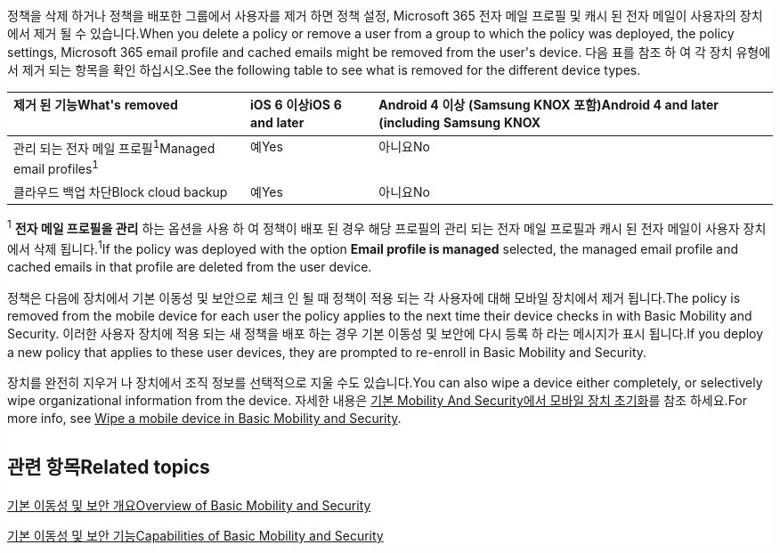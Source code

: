 <span data-ttu-id="c0d80-245">정책을 삭제 하거나 정책을 배포한 그룹에서 사용자를 제거 하면 정책 설정, Microsoft 365 전자 메일 프로필 및 캐시 된 전자 메일이 사용자의 장치에서 제거 될 수 있습니다.</span><span class="sxs-lookup"><span data-stu-id="c0d80-245">When you delete a policy or remove a user from a group to which the policy was deployed, the policy settings, Microsoft 365 email profile and cached emails might be removed from the user's device.</span></span> <span data-ttu-id="c0d80-246">다음 표를 참조 하 여 각 장치 유형에 서 제거 되는 항목을 확인 하십시오.</span><span class="sxs-lookup"><span data-stu-id="c0d80-246">See the following table to see what is removed for the different device types.</span></span>

|<span data-ttu-id="c0d80-247">**제거 된 기능**</span><span class="sxs-lookup"><span data-stu-id="c0d80-247">**What's removed**</span></span>|<span data-ttu-id="c0d80-248">**iOS 6 이상**</span><span class="sxs-lookup"><span data-stu-id="c0d80-248">**iOS 6 and later**</span></span>|<span data-ttu-id="c0d80-249">**Android 4 이상 (Samsung KNOX 포함)**</span><span class="sxs-lookup"><span data-stu-id="c0d80-249">**Android 4 and later (including Samsung KNOX**</span></span>|
|:-----|:-----|:----------------------|
|<span data-ttu-id="c0d80-250">관리 되는 전자 메일 프로필<sup>1</sup></span><span class="sxs-lookup"><span data-stu-id="c0d80-250">Managed email profiles<sup>1</sup></span></span>|<span data-ttu-id="c0d80-251">예</span><span class="sxs-lookup"><span data-stu-id="c0d80-251">Yes</span></span>|<span data-ttu-id="c0d80-252">아니요</span><span class="sxs-lookup"><span data-stu-id="c0d80-252">No</span></span>|
|<span data-ttu-id="c0d80-253">클라우드 백업 차단</span><span class="sxs-lookup"><span data-stu-id="c0d80-253">Block cloud backup</span></span>|<span data-ttu-id="c0d80-254">예</span><span class="sxs-lookup"><span data-stu-id="c0d80-254">Yes</span></span>|<span data-ttu-id="c0d80-255">아니요</span><span class="sxs-lookup"><span data-stu-id="c0d80-255">No</span></span>|
<span data-ttu-id="c0d80-256"><sup>1</sup> **전자 메일 프로필을 관리** 하는 옵션을 사용 하 여 정책이 배포 된 경우 해당 프로필의 관리 되는 전자 메일 프로필과 캐시 된 전자 메일이 사용자 장치에서 삭제 됩니다.</span><span class="sxs-lookup"><span data-stu-id="c0d80-256"><sup>1</sup>If the policy was deployed with the option **Email profile is managed** selected, the managed email profile and cached emails in that profile are deleted from the user device.</span></span>

<span data-ttu-id="c0d80-257">정책은 다음에 장치에서 기본 이동성 및 보안으로 체크 인 될 때 정책이 적용 되는 각 사용자에 대해 모바일 장치에서 제거 됩니다.</span><span class="sxs-lookup"><span data-stu-id="c0d80-257">The policy is removed from the mobile device for each user the policy applies to the next time their device checks in with Basic Mobility and Security.</span></span> <span data-ttu-id="c0d80-258">이러한 사용자 장치에 적용 되는 새 정책을 배포 하는 경우 기본 이동성 및 보안에 다시 등록 하 라는 메시지가 표시 됩니다.</span><span class="sxs-lookup"><span data-stu-id="c0d80-258">If you deploy a new policy that applies to these user devices, they are prompted to re-enroll in Basic Mobility and Security.</span></span>

<span data-ttu-id="c0d80-259">장치를 완전히 지우거 나 장치에서 조직 정보를 선택적으로 지울 수도 있습니다.</span><span class="sxs-lookup"><span data-stu-id="c0d80-259">You can also wipe a device either completely, or selectively wipe organizational information from the device.</span></span> <span data-ttu-id="c0d80-260">자세한 내용은 [기본 Mobility And Security에서 모바일 장치 초기화](wipe-mobile-device.md)를 참조 하세요.</span><span class="sxs-lookup"><span data-stu-id="c0d80-260">For more info, see [Wipe a mobile device in Basic Mobility and Security](wipe-mobile-device.md).</span></span> 

## <a name="related-topics"></a><span data-ttu-id="c0d80-261">관련 항목</span><span class="sxs-lookup"><span data-stu-id="c0d80-261">Related topics</span></span>

[<span data-ttu-id="c0d80-262">기본 이동성 및 보안 개요</span><span class="sxs-lookup"><span data-stu-id="c0d80-262">Overview of Basic Mobility and Security</span></span>](overview.md)

[<span data-ttu-id="c0d80-263">기본 이동성 및 보안 기능</span><span class="sxs-lookup"><span data-stu-id="c0d80-263">Capabilities of Basic Mobility and Security</span></span>](capabilities.md)
